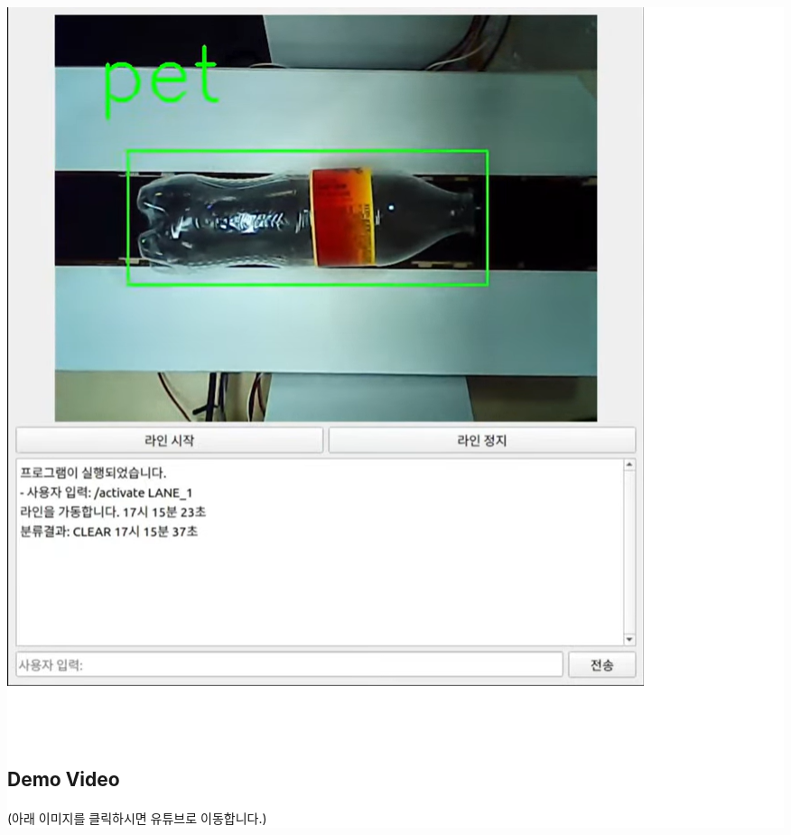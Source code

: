 ![SERVER_Main_GUI_Frame](/Documents/Design/UI/GUI_RUNNING.png)


<br>

<br>


## Demo Video
(아래 이미지를 클릭하시면 유튜브로 이동합니다.)<br>
